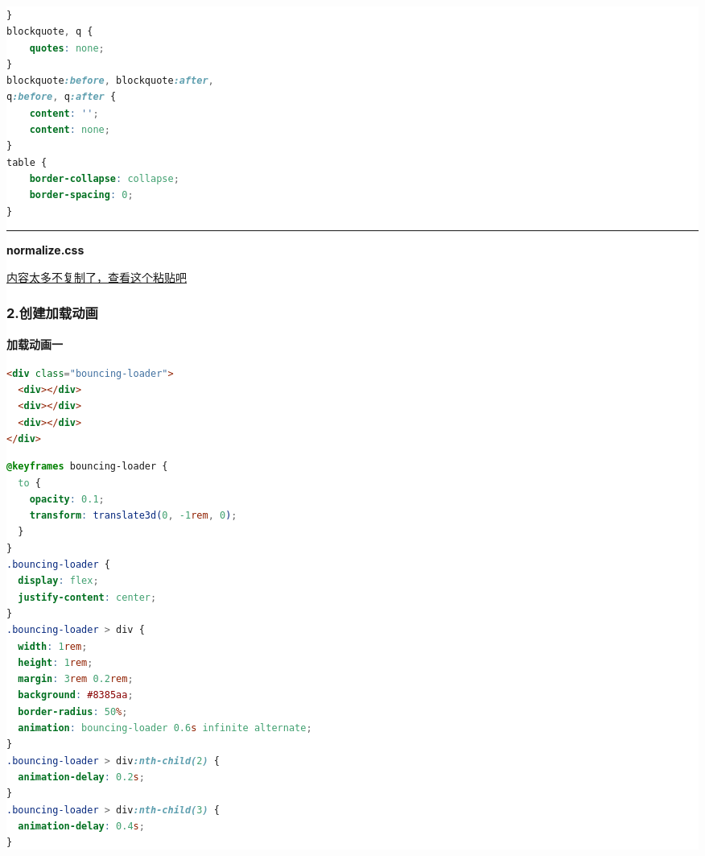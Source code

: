 ```css
}
blockquote, q {
	quotes: none;
}
blockquote:before, blockquote:after,
q:before, q:after {
	content: '';
	content: none;
}
table {
	border-collapse: collapse;
	border-spacing: 0;
}
```

---

**normalize.css**

[内容太多不复制了，查看这个粘贴吧](https://necolas.github.io/normalize.css/latest/normalize.css)

### 2.创建加载动画

**加载动画一**

```html
<div class="bouncing-loader">
  <div></div>
  <div></div>
  <div></div>
</div>
```

```css
@keyframes bouncing-loader {
  to {
    opacity: 0.1;
    transform: translate3d(0, -1rem, 0);
  }
}
.bouncing-loader {
  display: flex;
  justify-content: center;
}
.bouncing-loader > div {
  width: 1rem;
  height: 1rem;
  margin: 3rem 0.2rem;
  background: #8385aa;
  border-radius: 50%;
  animation: bouncing-loader 0.6s infinite alternate;
}
.bouncing-loader > div:nth-child(2) {
  animation-delay: 0.2s;
}
.bouncing-loader > div:nth-child(3) {
  animation-delay: 0.4s;
}
```
